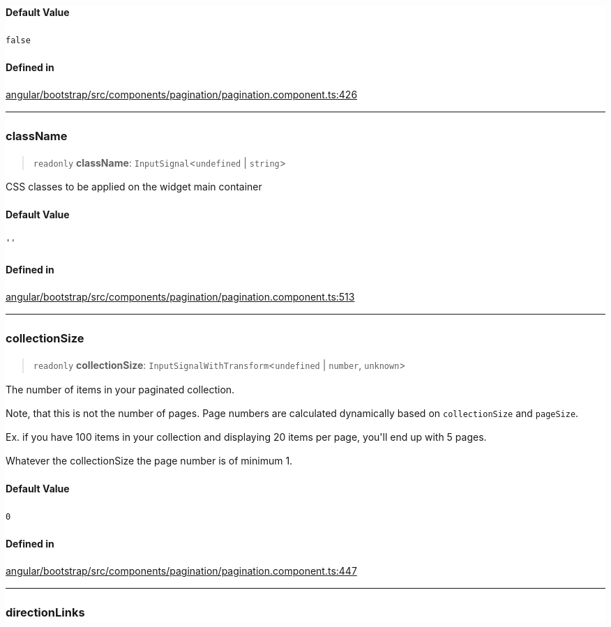 #### Default Value

`false`

#### Defined in

[angular/bootstrap/src/components/pagination/pagination.component.ts:426](https://github.com/AmadeusITGroup/AgnosUI/blob/8e4b1f5404152873832be3bb426d763c5f7df17d/angular/bootstrap/src/components/pagination/pagination.component.ts#L426)

***

### className

> `readonly` **className**: `InputSignal`\<`undefined` \| `string`\>

CSS classes to be applied on the widget main container

#### Default Value

`''`

#### Defined in

[angular/bootstrap/src/components/pagination/pagination.component.ts:513](https://github.com/AmadeusITGroup/AgnosUI/blob/8e4b1f5404152873832be3bb426d763c5f7df17d/angular/bootstrap/src/components/pagination/pagination.component.ts#L513)

***

### collectionSize

> `readonly` **collectionSize**: `InputSignalWithTransform`\<`undefined` \| `number`, `unknown`\>

The number of items in your paginated collection.

Note, that this is not the number of pages. Page numbers are calculated dynamically based on
`collectionSize` and `pageSize`.

Ex. if you have 100 items in your collection and displaying 20 items per page, you'll end up with 5 pages.

Whatever the collectionSize the page number is of minimum 1.

#### Default Value

`0`

#### Defined in

[angular/bootstrap/src/components/pagination/pagination.component.ts:447](https://github.com/AmadeusITGroup/AgnosUI/blob/8e4b1f5404152873832be3bb426d763c5f7df17d/angular/bootstrap/src/components/pagination/pagination.component.ts#L447)

***

### directionLinks
